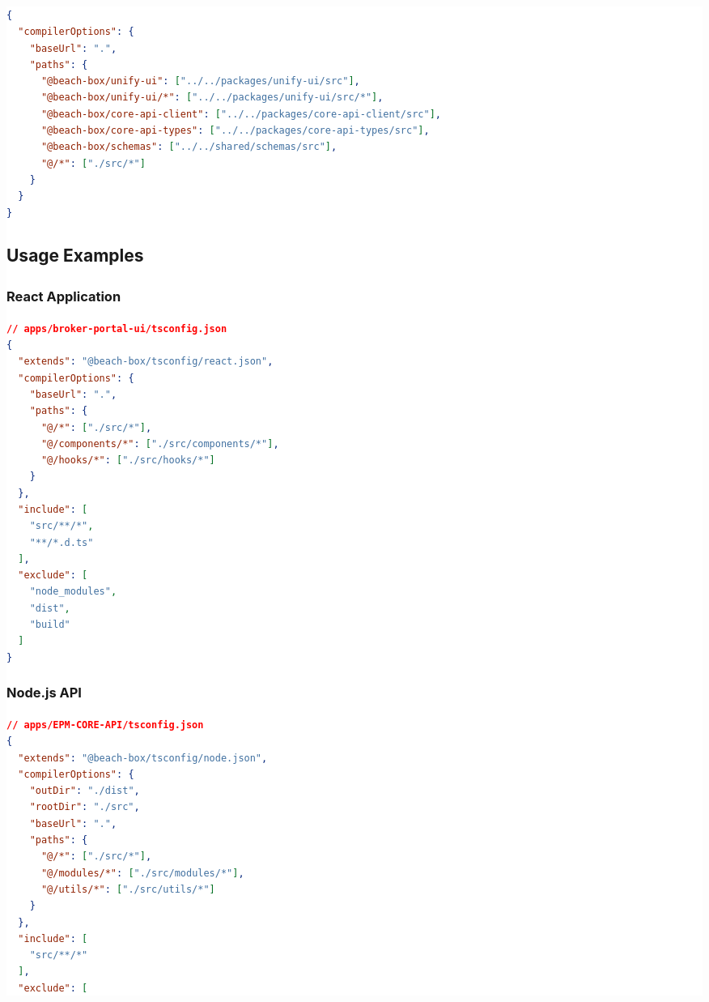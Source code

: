```json
{
  "compilerOptions": {
    "baseUrl": ".",
    "paths": {
      "@beach-box/unify-ui": ["../../packages/unify-ui/src"],
      "@beach-box/unify-ui/*": ["../../packages/unify-ui/src/*"],
      "@beach-box/core-api-client": ["../../packages/core-api-client/src"],
      "@beach-box/core-api-types": ["../../packages/core-api-types/src"],
      "@beach-box/schemas": ["../../shared/schemas/src"],
      "@/*": ["./src/*"]
    }
  }
}
```

## Usage Examples

### React Application

```json
// apps/broker-portal-ui/tsconfig.json
{
  "extends": "@beach-box/tsconfig/react.json",
  "compilerOptions": {
    "baseUrl": ".",
    "paths": {
      "@/*": ["./src/*"],
      "@/components/*": ["./src/components/*"],
      "@/hooks/*": ["./src/hooks/*"]
    }
  },
  "include": [
    "src/**/*",
    "**/*.d.ts"
  ],
  "exclude": [
    "node_modules",
    "dist",
    "build"
  ]
}
```

### Node.js API

```json
// apps/EPM-CORE-API/tsconfig.json
{
  "extends": "@beach-box/tsconfig/node.json",
  "compilerOptions": {
    "outDir": "./dist",
    "rootDir": "./src",
    "baseUrl": ".",
    "paths": {
      "@/*": ["./src/*"],
      "@/modules/*": ["./src/modules/*"],
      "@/utils/*": ["./src/utils/*"]
    }
  },
  "include": [
    "src/**/*"
  ],
  "exclude": [
```